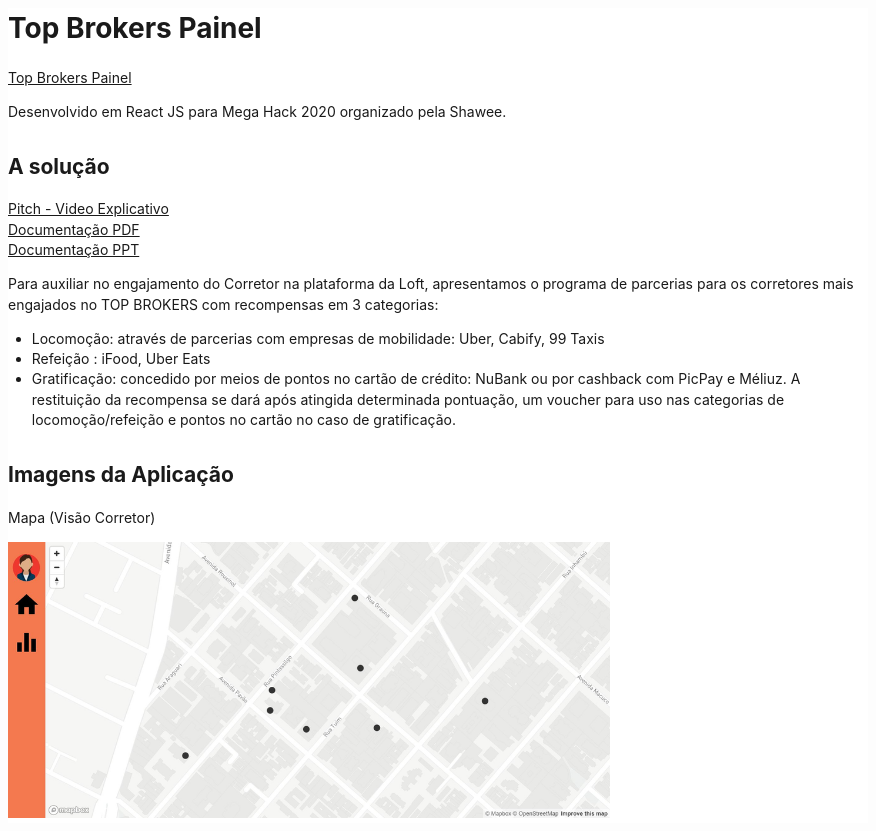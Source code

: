 <p align="center">
<a href="#" alt="Top Brokers Painel">
  </a></p>

# Top Brokers Painel

<a href="https://jovial-tereshkova-383847.netlify.com/">Top Brokers Painel</a>

Desenvolvido em React JS para Mega Hack 2020 organizado pela Shawee.

## A solução

<a href="https://youtu.be/F7WyQH7gZtI">Pitch - Video Explicativo</a>
<br>[Documentação PDF](https://github.com/leosantosbh/top_brokers/blob/master/doc/PARCEIRAS-GAMIFICADAS_Loft_Hackathon2020.pdf)
<br>[Documentação PPT](https://github.com/leosantosbh/top_brokers/blob/master/doc/PARCEIRAS-GAMIFICADAS_Loft_Hackathon2020.pptx)

Para auxiliar no engajamento do Corretor na plataforma da Loft, apresentamos o programa de parcerias para os corretores mais engajados no TOP BROKERS com recompensas em 3 categorias:
- Locomoção: através de parcerias com empresas de mobilidade: Uber, Cabify, 99 Taxis
- Refeição : iFood, Uber Eats
- Gratificação: concedido por meios de pontos no cartão de crédito: NuBank  ou por cashback com PicPay e Méliuz. 
A restituição da recompensa se dará após atingida determinada pontuação, um voucher para uso nas categorias de locomoção/refeição e pontos no cartão no caso de gratificação.


## Imagens da Aplicação

Mapa (Visão Corretor)

<img src="./src/assets/capture_1.jpg" width="70%">

